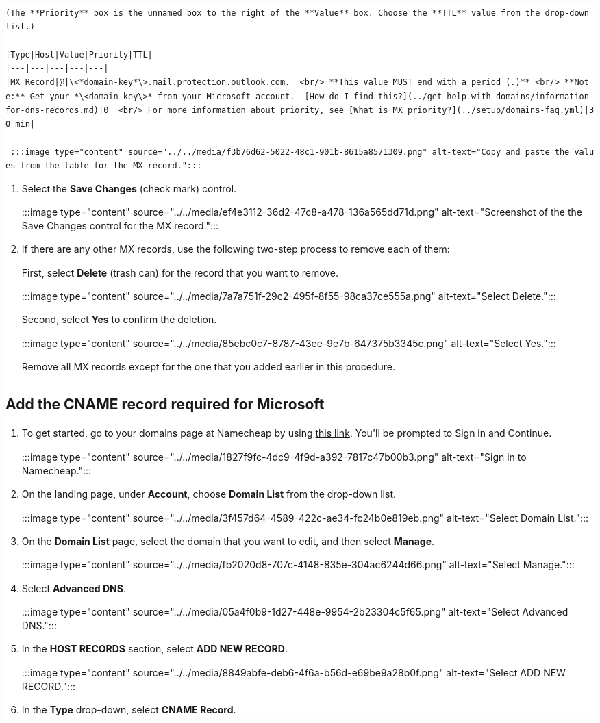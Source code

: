     (The **Priority** box is the unnamed box to the right of the **Value** box. Choose the **TTL** value from the drop-down list.)

    |Type|Host|Value|Priority|TTL|
    |---|---|---|---|---|
    |MX Record|@|\<*domain-key*\>.mail.protection.outlook.com.  <br/> **This value MUST end with a period (.)** <br/> **Note:** Get your *\<domain-key\>* from your Microsoft account.  [How do I find this?](../get-help-with-domains/information-for-dns-records.md)|0  <br/> For more information about priority, see [What is MX priority?](../setup/domains-faq.yml)|30 min|

     :::image type="content" source="../../media/f3b76d62-5022-48c1-901b-8615a8571309.png" alt-text="Copy and paste the values from the table for the MX record.":::

1. Select the **Save Changes** (check mark) control.

     :::image type="content" source="../../media/ef4e3112-36d2-47c8-a478-136a565dd71d.png" alt-text="Screenshot of the the Save Changes control for the MX record.":::

1. If there are any other MX records, use the following two-step process to remove each of them:

    First, select **Delete** (trash can) for the record that you want to remove.

     :::image type="content" source="../../media/7a7a751f-29c2-495f-8f55-98ca37ce555a.png" alt-text="Select Delete.":::

    Second, select **Yes** to confirm the deletion.

     :::image type="content" source="../../media/85ebc0c7-8787-43ee-9e7b-647375b3345c.png" alt-text="Select Yes.":::

    Remove all MX records except for the one that you added earlier in this procedure.

## Add the CNAME record required for Microsoft

1. To get started, go to your domains page at Namecheap by using [this link](https://www.namecheap.com/myaccount/login.aspx?ReturnUrl=%2f). You'll be prompted to Sign in and Continue.

     :::image type="content" source="../../media/1827f9fc-4dc9-4f9d-a392-7817c47b00b3.png" alt-text="Sign in to Namecheap.":::

1. On the landing page, under **Account**, choose **Domain List** from the drop-down list.

     :::image type="content" source="../../media/3f457d64-4589-422c-ae34-fc24b0e819eb.png" alt-text="Select Domain List.":::

1. On the **Domain List** page, select the domain that you want to edit, and then select **Manage**.

     :::image type="content" source="../../media/fb2020d8-707c-4148-835e-304ac6244d66.png" alt-text="Select Manage.":::

1. Select **Advanced DNS**.

     :::image type="content" source="../../media/05a4f0b9-1d27-448e-9954-2b23304c5f65.png" alt-text="Select Advanced DNS.":::

1. In the **HOST RECORDS** section, select **ADD NEW RECORD**.

     :::image type="content" source="../../media/8849abfe-deb6-4f6a-b56d-e69be9a28b0f.png" alt-text="Select ADD NEW RECORD.":::

1. In the **Type** drop-down, select **CNAME Record**.
